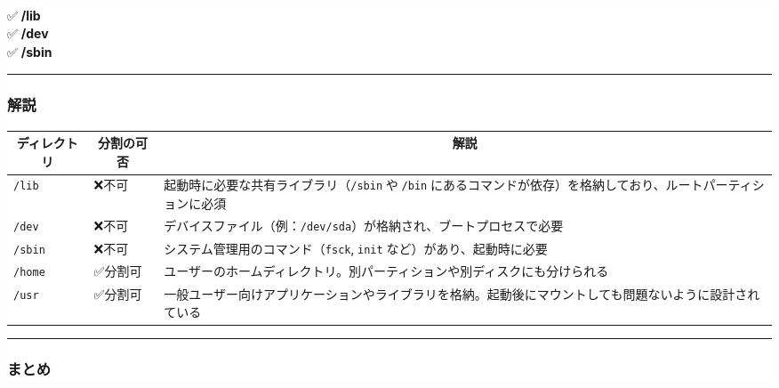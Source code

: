 ✅ **/lib**  
✅ **/dev**  
✅ **/sbin**

---

### 解説

| ディレクトリ | 分割の可否 | 解説                                                                                                             |
| ------------ | ---------- | ---------------------------------------------------------------------------------------------------------------- |
| `/lib`       | ❌不可     | 起動時に必要な共有ライブラリ（`/sbin` や `/bin` にあるコマンドが依存）を格納しており、ルートパーティションに必須 |
| `/dev`       | ❌不可     | デバイスファイル（例：`/dev/sda`）が格納され、ブートプロセスで必要                                               |
| `/sbin`      | ❌不可     | システム管理用のコマンド（`fsck`, `init` など）があり、起動時に必要                                              |
| `/home`      | ✅分割可   | ユーザーのホームディレクトリ。別パーティションや別ディスクにも分けられる                                         |
| `/usr`       | ✅分割可   | 一般ユーザー向けアプリケーションやライブラリを格納。起動後にマウントしても問題ないように設計されている           |

---

### まとめ

